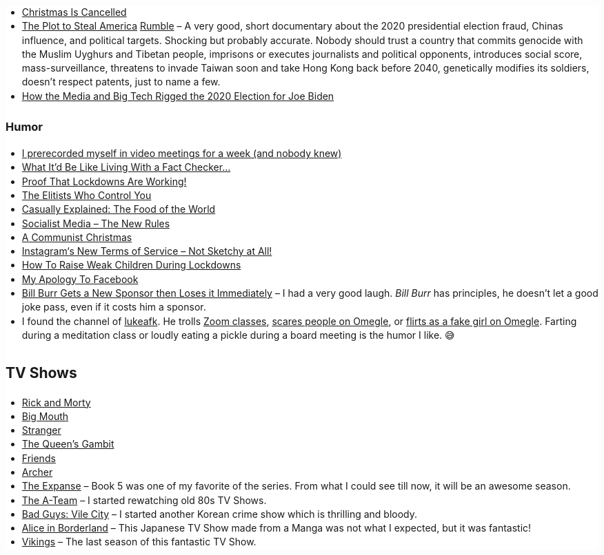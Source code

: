 - [Christmas Is Cancelled](https://youtu.be/SM9Pfba4Kqw)
- [The Plot to Steal America](https://youtu.be/rXtGItm1bvQ) [Rumble](https://rumble.com/vbngzz-election-2020-the-true-invisible-enemy.html) – A very good, short documentary about the 2020 presidential election fraud, Chinas influence, and political targets. Shocking but probably accurate. Nobody should trust a country that commits genocide with the Muslim Uyghurs and Tibetan people, imprisons or executes journalists and political opponents, introduces social score, mass-surveillance, threatens to invade Taiwan soon and take Hong Kong back before 2040, genetically modifies its soldiers, doesn’t respect patents, just to name a few.
- [How the Media and Big Tech Rigged the 2020 Election for Joe Biden](https://youtu.be/vNFp9pe1jN0)

### Humor

- [I prerecorded myself in video meetings for a week (and nobody knew)](https://youtu.be/b-VCzLiyFxc)
- [What It’d Be Like Living With a Fact Checker…](https://youtu.be/_stRRtPkvc0)
- [Proof That Lockdowns Are Working!](https://youtu.be/qQ_XFUYAV_A)
- [The Elitists Who Control You](https://youtu.be/suCeNgAzQhA)
- [Casually Explained: The Food of the World](https://youtu.be/KccWUhip8Lo)
- [Socialist Media – The New Rules](https://youtu.be/vVhlcCyF7e8)
- [A Communist Christmas](https://youtu.be/erAYITZRdJk)
- [Instagram‘s New Terms of Service – Not Sketchy at All!](https://youtu.be/VhSX7IzHkrE)
- [How To Raise Weak Children During Lockdowns](https://youtu.be/fy6e-he9XKo)
- [My Apology To Facebook](https://youtu.be/PTPreIUN2g0)
- [Bill Burr Gets a New Sponsor then Loses it Immediately](https://youtu.be/t1N6LwCSXg0) – I had a very good laugh. _Bill Burr_ has principles, he doesn’t let a good joke pass, even if it costs him a sponsor.
- I found the channel of [lukeafk](https://www.youtube.com/channel/UCw1KJiZ0M85ehyEKcbjN_nQ). He trolls [Zoom classes](https://youtu.be/A7n8pHO3w_k), [scares people on Omegle](https://youtu.be/V_idqFdSeWo), or [flirts as a fake girl on Omegle](https://youtu.be/mOVShyOWLnY). Farting during a meditation class or loudly eating a pickle during a board meeting is the humor I like. 😅

## TV Shows

- [Rick and Morty](https://www.themoviedb.org/tv/60625-rick-and-morty) <Flag label="4" /> <NetflixFlag id="80014749" />
- [Big Mouth](https://www.themoviedb.org/tv/74204-big-mouth) <Flag label="4" /> <NetflixFlag id="80117038" />
- [Stranger](https://www.themoviedb.org/tv/70626) <Flag label="2" /> <NetflixFlag id="80187302" />
- [The Queen’s Gambit](https://www.themoviedb.org/tv/87739-the-queen-s-gambit) <Flag label="MINI" /> <NetflixFlag id="80234304" />
- [Friends](https://www.themoviedb.org/tv/1668-friends) <Flag label="8" /> <Flag label="9" /> <Flag label="10" /> <PrimeVideoFlag id="B00KP06YOG" />
- [Archer](https://www.themoviedb.org/tv/10283-archer) <Flag label="11" /> <NetflixFlag id="70171942" />
- [The Expanse](https://www.themoviedb.org/tv/63639-the-expanse) <Flag label="5" /> <PrimeVideoFlag id="B08B4WD1KG" /> – Book 5 was one of my favorite of the series. From what I could see till now, it will be an awesome season.
- [The A-Team](https://www.themoviedb.org/tv/1516-the-a-team) <Flag label="1" /> <Flag label="2" /> <PrimeVideoFlag id="B01MU551FX" /> – I started rewatching old 80s TV Shows.
- [Bad Guys: Vile City](https://www.themoviedb.org/tv/75765) <Flag label="1" /> <NetflixFlag id="80214772" /> – I started another Korean crime show which is thrilling and bloody.
- [Alice in Borderland](https://www.themoviedb.org/tv/110316) <Flag label="1" /> <NetflixFlag id="80200575" /> – This Japanese TV Show made from a Manga was not what I expected, but it was fantastic!
- [Vikings](https://www.themoviedb.org/tv/44217-vikings) <Flag label="6" /> <PrimeVideoFlag id="B08QQZ79Y4" /> – The last season of this fantastic TV Show.
